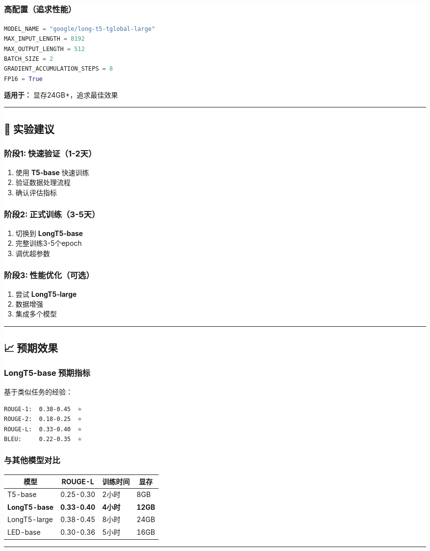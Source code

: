 ### 高配置（追求性能）

```python
MODEL_NAME = "google/long-t5-tglobal-large"
MAX_INPUT_LENGTH = 8192
MAX_OUTPUT_LENGTH = 512
BATCH_SIZE = 2
GRADIENT_ACCUMULATION_STEPS = 8
FP16 = True
```

**适用于：** 显存24GB+，追求最佳效果

---

## 🔬 实验建议

### 阶段1: 快速验证（1-2天）

1. 使用 **T5-base** 快速训练
2. 验证数据处理流程
3. 确认评估指标

### 阶段2: 正式训练（3-5天）

1. 切换到 **LongT5-base**
2. 完整训练3-5个epoch
3. 调优超参数

### 阶段3: 性能优化（可选）

1. 尝试 **LongT5-large**
2. 数据增强
3. 集成多个模型

---

## 📈 预期效果

### LongT5-base 预期指标

基于类似任务的经验：

```
ROUGE-1:  0.38-0.45  ⭐
ROUGE-2:  0.18-0.25  ⭐
ROUGE-L:  0.33-0.40  ⭐
BLEU:     0.22-0.35  ⭐
```

### 与其他模型对比

| 模型 | ROUGE-L | 训练时间 | 显存 |
|------|---------|---------|------|
| T5-base | 0.25-0.30 | 2小时 | 8GB |
| **LongT5-base** | **0.33-0.40** | **4小时** | **12GB** |
| LongT5-large | 0.38-0.45 | 8小时 | 24GB |
| LED-base | 0.30-0.36 | 5小时 | 16GB |

---